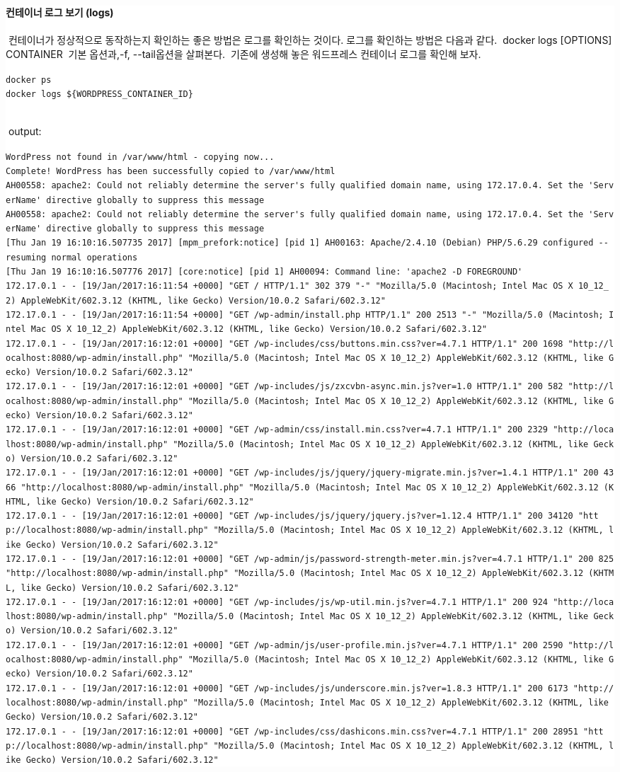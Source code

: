 #### 컨테이너 로그 보기 (logs)
​
컨테이너가 정상적으로 동작하는지 확인하는 좋은 방법은 로그를 확인하는 것이다. 로그를 확인하는 방법은 다음과 같다.
​
docker logs \[OPTIONS\] CONTAINER
​
기본 옵션과,\-f, --tail옵션을 살펴본다.
​
기존에 생성해 놓은 워드프레스 컨테이너 로그를 확인해 보자.
​
```
docker ps
docker logs ${WORDPRESS_CONTAINER_ID}
​
```
​
output:
​
```
WordPress not found in /var/www/html - copying now...
Complete! WordPress has been successfully copied to /var/www/html
AH00558: apache2: Could not reliably determine the server's fully qualified domain name, using 172.17.0.4. Set the 'ServerName' directive globally to suppress this message
AH00558: apache2: Could not reliably determine the server's fully qualified domain name, using 172.17.0.4. Set the 'ServerName' directive globally to suppress this message
[Thu Jan 19 16:10:16.507735 2017] [mpm_prefork:notice] [pid 1] AH00163: Apache/2.4.10 (Debian) PHP/5.6.29 configured -- resuming normal operations
[Thu Jan 19 16:10:16.507776 2017] [core:notice] [pid 1] AH00094: Command line: 'apache2 -D FOREGROUND'
172.17.0.1 - - [19/Jan/2017:16:11:54 +0000] "GET / HTTP/1.1" 302 379 "-" "Mozilla/5.0 (Macintosh; Intel Mac OS X 10_12_2) AppleWebKit/602.3.12 (KHTML, like Gecko) Version/10.0.2 Safari/602.3.12"
172.17.0.1 - - [19/Jan/2017:16:11:54 +0000] "GET /wp-admin/install.php HTTP/1.1" 200 2513 "-" "Mozilla/5.0 (Macintosh; Intel Mac OS X 10_12_2) AppleWebKit/602.3.12 (KHTML, like Gecko) Version/10.0.2 Safari/602.3.12"
172.17.0.1 - - [19/Jan/2017:16:12:01 +0000] "GET /wp-includes/css/buttons.min.css?ver=4.7.1 HTTP/1.1" 200 1698 "http://localhost:8080/wp-admin/install.php" "Mozilla/5.0 (Macintosh; Intel Mac OS X 10_12_2) AppleWebKit/602.3.12 (KHTML, like Gecko) Version/10.0.2 Safari/602.3.12"
172.17.0.1 - - [19/Jan/2017:16:12:01 +0000] "GET /wp-includes/js/zxcvbn-async.min.js?ver=1.0 HTTP/1.1" 200 582 "http://localhost:8080/wp-admin/install.php" "Mozilla/5.0 (Macintosh; Intel Mac OS X 10_12_2) AppleWebKit/602.3.12 (KHTML, like Gecko) Version/10.0.2 Safari/602.3.12"
172.17.0.1 - - [19/Jan/2017:16:12:01 +0000] "GET /wp-admin/css/install.min.css?ver=4.7.1 HTTP/1.1" 200 2329 "http://localhost:8080/wp-admin/install.php" "Mozilla/5.0 (Macintosh; Intel Mac OS X 10_12_2) AppleWebKit/602.3.12 (KHTML, like Gecko) Version/10.0.2 Safari/602.3.12"
172.17.0.1 - - [19/Jan/2017:16:12:01 +0000] "GET /wp-includes/js/jquery/jquery-migrate.min.js?ver=1.4.1 HTTP/1.1" 200 4366 "http://localhost:8080/wp-admin/install.php" "Mozilla/5.0 (Macintosh; Intel Mac OS X 10_12_2) AppleWebKit/602.3.12 (KHTML, like Gecko) Version/10.0.2 Safari/602.3.12"
172.17.0.1 - - [19/Jan/2017:16:12:01 +0000] "GET /wp-includes/js/jquery/jquery.js?ver=1.12.4 HTTP/1.1" 200 34120 "http://localhost:8080/wp-admin/install.php" "Mozilla/5.0 (Macintosh; Intel Mac OS X 10_12_2) AppleWebKit/602.3.12 (KHTML, like Gecko) Version/10.0.2 Safari/602.3.12"
172.17.0.1 - - [19/Jan/2017:16:12:01 +0000] "GET /wp-admin/js/password-strength-meter.min.js?ver=4.7.1 HTTP/1.1" 200 825 "http://localhost:8080/wp-admin/install.php" "Mozilla/5.0 (Macintosh; Intel Mac OS X 10_12_2) AppleWebKit/602.3.12 (KHTML, like Gecko) Version/10.0.2 Safari/602.3.12"
172.17.0.1 - - [19/Jan/2017:16:12:01 +0000] "GET /wp-includes/js/wp-util.min.js?ver=4.7.1 HTTP/1.1" 200 924 "http://localhost:8080/wp-admin/install.php" "Mozilla/5.0 (Macintosh; Intel Mac OS X 10_12_2) AppleWebKit/602.3.12 (KHTML, like Gecko) Version/10.0.2 Safari/602.3.12"
172.17.0.1 - - [19/Jan/2017:16:12:01 +0000] "GET /wp-admin/js/user-profile.min.js?ver=4.7.1 HTTP/1.1" 200 2590 "http://localhost:8080/wp-admin/install.php" "Mozilla/5.0 (Macintosh; Intel Mac OS X 10_12_2) AppleWebKit/602.3.12 (KHTML, like Gecko) Version/10.0.2 Safari/602.3.12"
172.17.0.1 - - [19/Jan/2017:16:12:01 +0000] "GET /wp-includes/js/underscore.min.js?ver=1.8.3 HTTP/1.1" 200 6173 "http://localhost:8080/wp-admin/install.php" "Mozilla/5.0 (Macintosh; Intel Mac OS X 10_12_2) AppleWebKit/602.3.12 (KHTML, like Gecko) Version/10.0.2 Safari/602.3.12"
172.17.0.1 - - [19/Jan/2017:16:12:01 +0000] "GET /wp-includes/css/dashicons.min.css?ver=4.7.1 HTTP/1.1" 200 28951 "http://localhost:8080/wp-admin/install.php" "Mozilla/5.0 (Macintosh; Intel Mac OS X 10_12_2) AppleWebKit/602.3.12 (KHTML, like Gecko) Version/10.0.2 Safari/602.3.12"
```